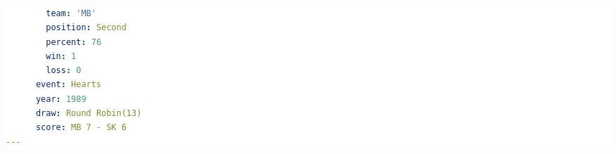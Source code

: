 ```yaml
        team: 'MB'
        position: Second
        percent: 76
        win: 1
        loss: 0
      event: Hearts
      year: 1989
      draw: Round Robin(13)
      score: MB 7 - SK 6
---
```

